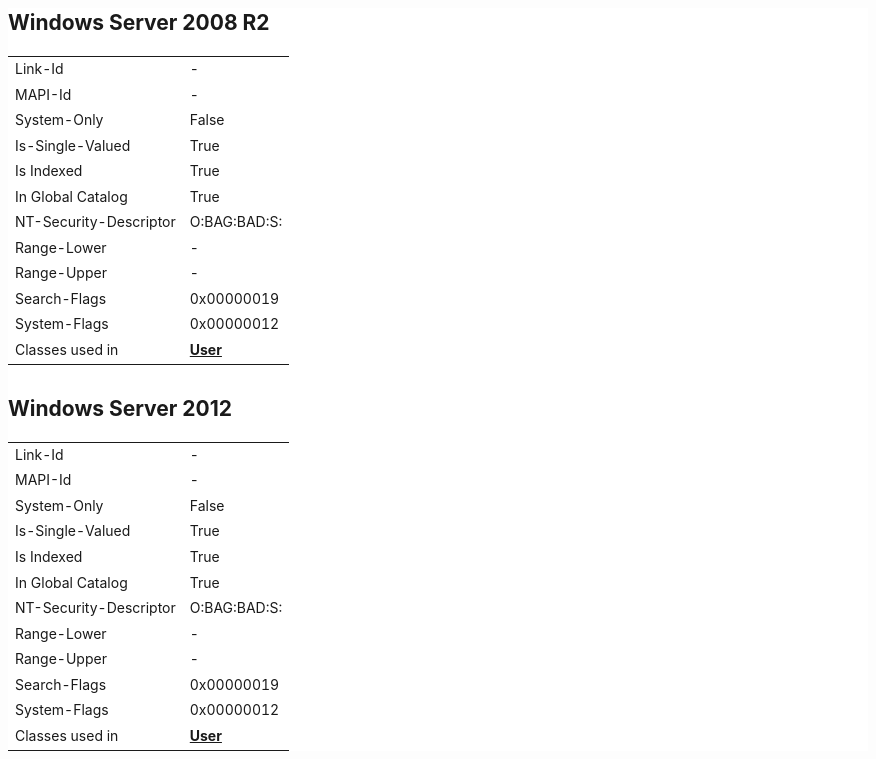 

## Windows Server 2008 R2



|                        |                                   |
|------------------------|-----------------------------------|
| Link-Id                | \-                                |
| MAPI-Id                | \-                                |
| System-Only            | False                             |
| Is-Single-Valued       | True                              |
| Is Indexed             | True                              |
| In Global Catalog      | True                              |
| NT-Security-Descriptor | O:BAG:BAD:S:                      |
| Range-Lower            | \-                                |
| Range-Upper            | \-                                |
| Search-Flags           | 0x00000019                        |
| System-Flags           | 0x00000012                        |
| Classes used in        | [**User**](c-user.md)<br/> |



## Windows Server 2012



|                        |                                   |
|------------------------|-----------------------------------|
| Link-Id                | \-                                |
| MAPI-Id                | \-                                |
| System-Only            | False                             |
| Is-Single-Valued       | True                              |
| Is Indexed             | True                              |
| In Global Catalog      | True                              |
| NT-Security-Descriptor | O:BAG:BAD:S:                      |
| Range-Lower            | \-                                |
| Range-Upper            | \-                                |
| Search-Flags           | 0x00000019                        |
| System-Flags           | 0x00000012                        |
| Classes used in        | [**User**](c-user.md)<br/> |
